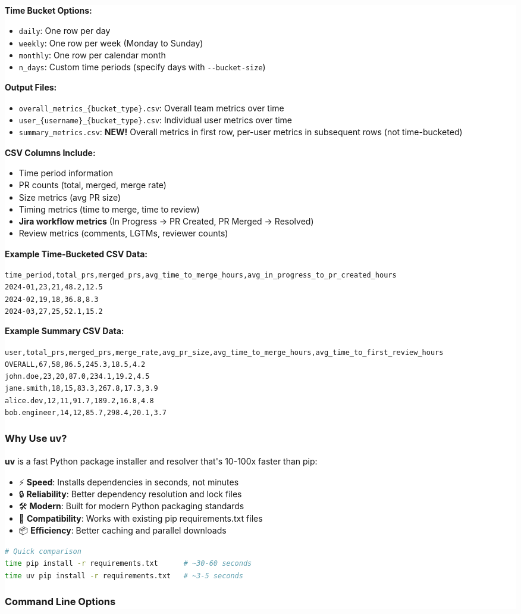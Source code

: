 **Time Bucket Options:**
- `daily`: One row per day
- `weekly`: One row per week (Monday to Sunday)
- `monthly`: One row per calendar month
- `n_days`: Custom time periods (specify days with `--bucket-size`)

**Output Files:**
- `overall_metrics_{bucket_type}.csv`: Overall team metrics over time
- `user_{username}_{bucket_type}.csv`: Individual user metrics over time
- `summary_metrics.csv`: **NEW!** Overall metrics in first row, per-user metrics in subsequent rows (not time-bucketed)

**CSV Columns Include:**
- Time period information
- PR counts (total, merged, merge rate)
- Size metrics (avg PR size)
- Timing metrics (time to merge, time to review)
- **Jira workflow metrics** (In Progress → PR Created, PR Merged → Resolved)
- Review metrics (comments, LGTMs, reviewer counts)

**Example Time-Bucketed CSV Data:**
```csv
time_period,total_prs,merged_prs,avg_time_to_merge_hours,avg_in_progress_to_pr_created_hours
2024-01,23,21,48.2,12.5
2024-02,19,18,36.8,8.3
2024-03,27,25,52.1,15.2
```

**Example Summary CSV Data:**
```csv
user,total_prs,merged_prs,merge_rate,avg_pr_size,avg_time_to_merge_hours,avg_time_to_first_review_hours
OVERALL,67,58,86.5,245.3,18.5,4.2
john.doe,23,20,87.0,234.1,19.2,4.5
jane.smith,18,15,83.3,267.8,17.3,3.9
alice.dev,12,11,91.7,189.2,16.8,4.8
bob.engineer,14,12,85.7,298.4,20.1,3.7
```

### Why Use uv?

**uv** is a fast Python package installer and resolver that's 10-100x faster than pip:
- ⚡ **Speed**: Installs dependencies in seconds, not minutes
- 🔒 **Reliability**: Better dependency resolution and lock files
- 🛠️ **Modern**: Built for modern Python packaging standards
- 🔄 **Compatibility**: Works with existing pip requirements.txt files
- 📦 **Efficiency**: Better caching and parallel downloads

```bash
# Quick comparison
time pip install -r requirements.txt      # ~30-60 seconds
time uv pip install -r requirements.txt   # ~3-5 seconds
```

### Command Line Options
